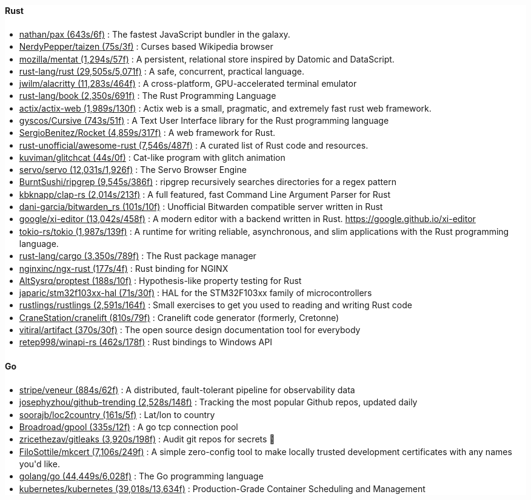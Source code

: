 #### Rust
* [nathan/pax (643s/6f)](https://github.com/nathan/pax) : The fastest JavaScript bundler in the galaxy.
* [NerdyPepper/taizen (75s/3f)](https://github.com/NerdyPepper/taizen) : Curses based Wikipedia browser
* [mozilla/mentat (1,294s/57f)](https://github.com/mozilla/mentat) : A persistent, relational store inspired by Datomic and DataScript.
* [rust-lang/rust (29,505s/5,071f)](https://github.com/rust-lang/rust) : A safe, concurrent, practical language.
* [jwilm/alacritty (11,283s/464f)](https://github.com/jwilm/alacritty) : A cross-platform, GPU-accelerated terminal emulator
* [rust-lang/book (2,350s/691f)](https://github.com/rust-lang/book) : The Rust Programming Language
* [actix/actix-web (1,989s/130f)](https://github.com/actix/actix-web) : Actix web is a small, pragmatic, and extremely fast rust web framework.
* [gyscos/Cursive (743s/51f)](https://github.com/gyscos/Cursive) : A Text User Interface library for the Rust programming language
* [SergioBenitez/Rocket (4,859s/317f)](https://github.com/SergioBenitez/Rocket) : A web framework for Rust.
* [rust-unofficial/awesome-rust (7,546s/487f)](https://github.com/rust-unofficial/awesome-rust) : A curated list of Rust code and resources.
* [kuviman/glitchcat (44s/0f)](https://github.com/kuviman/glitchcat) : Cat-like program with glitch animation
* [servo/servo (12,031s/1,926f)](https://github.com/servo/servo) : The Servo Browser Engine
* [BurntSushi/ripgrep (9,545s/386f)](https://github.com/BurntSushi/ripgrep) : ripgrep recursively searches directories for a regex pattern
* [kbknapp/clap-rs (2,014s/213f)](https://github.com/kbknapp/clap-rs) : A full featured, fast Command Line Argument Parser for Rust
* [dani-garcia/bitwarden_rs (101s/10f)](https://github.com/dani-garcia/bitwarden_rs) : Unofficial Bitwarden compatible server written in Rust
* [google/xi-editor (13,042s/458f)](https://github.com/google/xi-editor) : A modern editor with a backend written in Rust. https://google.github.io/xi-editor
* [tokio-rs/tokio (1,987s/139f)](https://github.com/tokio-rs/tokio) : A runtime for writing reliable, asynchronous, and slim applications with the Rust programming language.
* [rust-lang/cargo (3,350s/789f)](https://github.com/rust-lang/cargo) : The Rust package manager
* [nginxinc/ngx-rust (177s/4f)](https://github.com/nginxinc/ngx-rust) : Rust binding for NGINX
* [AltSysrq/proptest (188s/10f)](https://github.com/AltSysrq/proptest) : Hypothesis-like property testing for Rust
* [japaric/stm32f103xx-hal (71s/30f)](https://github.com/japaric/stm32f103xx-hal) : HAL for the STM32F103xx family of microcontrollers
* [rustlings/rustlings (2,591s/164f)](https://github.com/rustlings/rustlings) : Small exercises to get you used to reading and writing Rust code
* [CraneStation/cranelift (810s/79f)](https://github.com/CraneStation/cranelift) : Cranelift code generator (formerly, Cretonne)
* [vitiral/artifact (370s/30f)](https://github.com/vitiral/artifact) : The open source design documentation tool for everybody
* [retep998/winapi-rs (462s/178f)](https://github.com/retep998/winapi-rs) : Rust bindings to Windows API

#### Go
* [stripe/veneur (884s/62f)](https://github.com/stripe/veneur) : A distributed, fault-tolerant pipeline for observability data
* [josephyzhou/github-trending (2,528s/148f)](https://github.com/josephyzhou/github-trending) : Tracking the most popular Github repos, updated daily
* [soorajb/loc2country (161s/5f)](https://github.com/soorajb/loc2country) : Lat/lon to country
* [Broadroad/gpool (335s/12f)](https://github.com/Broadroad/gpool) : A go tcp connection pool
* [zricethezav/gitleaks (3,920s/198f)](https://github.com/zricethezav/gitleaks) : Audit git repos for secrets 🔑
* [FiloSottile/mkcert (7,106s/249f)](https://github.com/FiloSottile/mkcert) : A simple zero-config tool to make locally trusted development certificates with any names you'd like.
* [golang/go (44,449s/6,028f)](https://github.com/golang/go) : The Go programming language
* [kubernetes/kubernetes (39,018s/13,634f)](https://github.com/kubernetes/kubernetes) : Production-Grade Container Scheduling and Management